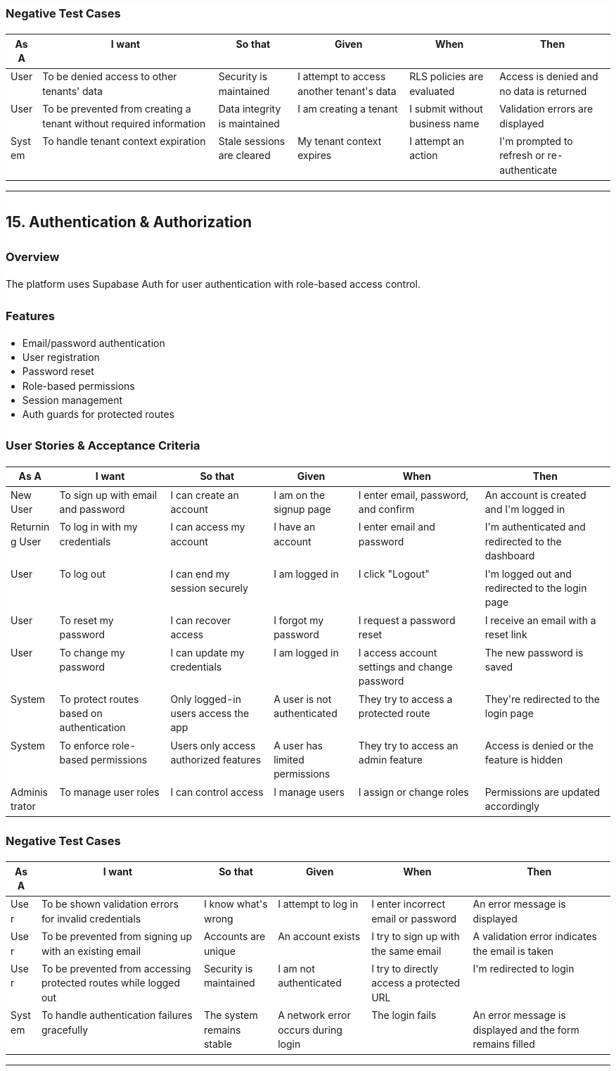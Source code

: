 ### Negative Test Cases

| As A | I want | So that | Given | When | Then |
|------|--------|---------|-------|------|------|
| User | To be denied access to other tenants' data | Security is maintained | I attempt to access another tenant's data | RLS policies are evaluated | Access is denied and no data is returned |
| User | To be prevented from creating a tenant without required information | Data integrity is maintained | I am creating a tenant | I submit without business name | Validation errors are displayed |
| System | To handle tenant context expiration | Stale sessions are cleared | My tenant context expires | I attempt an action | I'm prompted to refresh or re-authenticate |

---

## 15. Authentication & Authorization

### Overview
The platform uses Supabase Auth for user authentication with role-based access control.

### Features
- Email/password authentication
- User registration
- Password reset
- Role-based permissions
- Session management
- Auth guards for protected routes

### User Stories & Acceptance Criteria

| As A | I want | So that | Given | When | Then |
|------|--------|---------|-------|------|------|
| New User | To sign up with email and password | I can create an account | I am on the signup page | I enter email, password, and confirm | An account is created and I'm logged in |
| Returning User | To log in with my credentials | I can access my account | I have an account | I enter email and password | I'm authenticated and redirected to the dashboard |
| User | To log out | I can end my session securely | I am logged in | I click "Logout" | I'm logged out and redirected to the login page |
| User | To reset my password | I can recover access | I forgot my password | I request a password reset | I receive an email with a reset link |
| User | To change my password | I can update my credentials | I am logged in | I access account settings and change password | The new password is saved |
| System | To protect routes based on authentication | Only logged-in users access the app | A user is not authenticated | They try to access a protected route | They're redirected to the login page |
| System | To enforce role-based permissions | Users only access authorized features | A user has limited permissions | They try to access an admin feature | Access is denied or the feature is hidden |
| Administrator | To manage user roles | I can control access | I manage users | I assign or change roles | Permissions are updated accordingly |

### Negative Test Cases

| As A | I want | So that | Given | When | Then |
|------|--------|---------|-------|------|------|
| User | To be shown validation errors for invalid credentials | I know what's wrong | I attempt to log in | I enter incorrect email or password | An error message is displayed |
| User | To be prevented from signing up with an existing email | Accounts are unique | An account exists | I try to sign up with the same email | A validation error indicates the email is taken |
| User | To be prevented from accessing protected routes while logged out | Security is maintained | I am not authenticated | I try to directly access a protected URL | I'm redirected to login |
| System | To handle authentication failures gracefully | The system remains stable | A network error occurs during login | The login fails | An error message is displayed and the form remains filled |

---